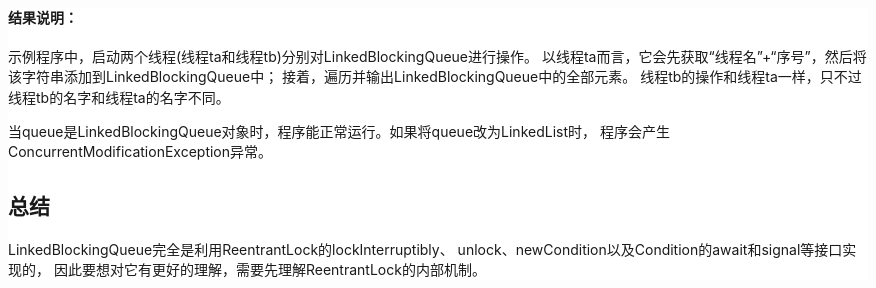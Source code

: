 #### 结果说明：
示例程序中，启动两个线程(线程ta和线程tb)分别对LinkedBlockingQueue进行操作。
以线程ta而言，它会先获取“线程名”+“序号”，然后将该字符串添加到LinkedBlockingQueue中；
接着，遍历并输出LinkedBlockingQueue中的全部元素。 线程tb的操作和线程ta一样，只不过线程tb的名字和线程ta的名字不同。

当queue是LinkedBlockingQueue对象时，程序能正常运行。如果将queue改为LinkedList时，
程序会产生ConcurrentModificationException异常。


## 总结
LinkedBlockingQueue完全是利用ReentrantLock的lockInterruptibly、
unlock、newCondition以及Condition的await和signal等接口实现的，
因此要想对它有更好的理解，需要先理解ReentrantLock的内部机制。




   